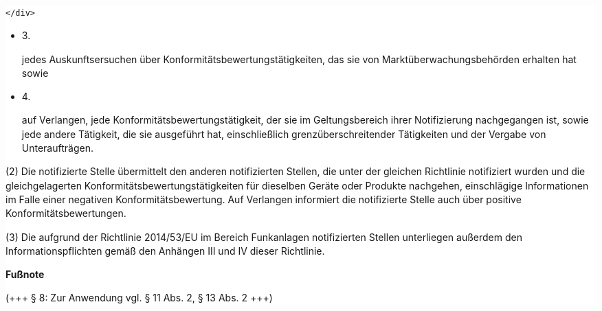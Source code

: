     </div>

  - 3\.
    
    <div>
    
    jedes Auskunftsersuchen über Konformitätsbewertungstätigkeiten, das
    sie von Marktüberwachungsbehörden erhalten hat sowie
    
    </div>

  - 4\.
    
    <div>
    
    auf Verlangen, jede Konformitätsbewertungstätigkeit, der sie im
    Geltungsbereich ihrer Notifizierung nachgegangen ist, sowie jede
    andere Tätigkeit, die sie ausgeführt hat, einschließlich
    grenzüberschreitender Tätigkeiten und der Vergabe von
    Unteraufträgen.
    
    </div>

</div>

<div class="jurAbsatz">

(2) Die notifizierte Stelle übermittelt den anderen notifizierten
Stellen, die unter der gleichen Richtlinie notifiziert wurden und die
gleichgelagerten Konformitätsbewertungstätigkeiten für dieselben Geräte
oder Produkte nachgehen, einschlägige Informationen im Falle einer
negativen Konformitätsbewertung. Auf Verlangen informiert die
notifizierte Stelle auch über positive Konformitätsbewertungen.

</div>

<div class="jurAbsatz">

(3) Die aufgrund der Richtlinie 2014/53/EU im Bereich Funkanlagen
notifizierten Stellen unterliegen außerdem den Informationspflichten
gemäß den Anhängen III und IV dieser Richtlinie.

</div>

</div>

</div>

</div>

<div>

  
**Fußnote**

<div class="jnhtml">

<div>

<div class="jurAbsatz">

(+++ § 8: Zur Anwendung vgl. § 11 Abs. 2, § 13 Abs. 2 +++)
